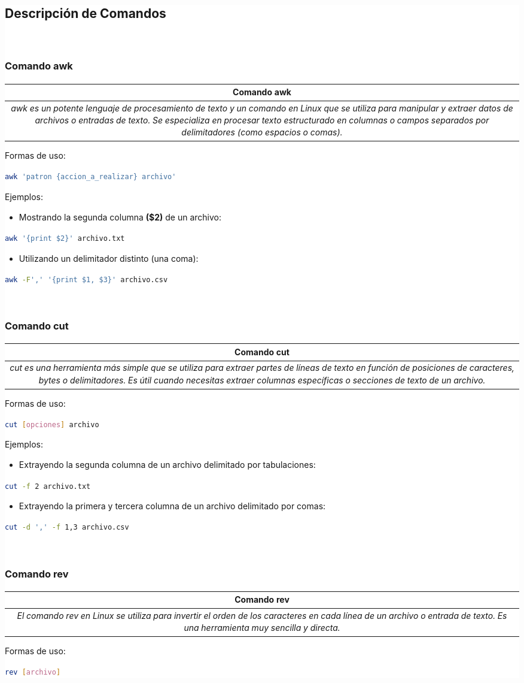 <h2 id="Exp7">Descripción de Comandos</h2>

<br>

<h3 id="awk">Comando awk</h3>

| **Comando awk** |
|:-----------:|
| *awk es un potente lenguaje de procesamiento de texto y un comando en Linux que se utiliza para manipular y extraer datos de archivos o entradas de texto. Se especializa en procesar texto estructurado en columnas o campos separados por delimitadores (como espacios o comas).* |

Formas de uso:
```bash
awk 'patron {accion_a_realizar} archivo'
```

Ejemplos:
* Mostrando la segunda columna **($2)** de un archivo:
```bash
awk '{print $2}' archivo.txt
```

* Utilizando un delimitador distinto (una coma):
```bash
awk -F',' '{print $1, $3}' archivo.csv
```

<br>

<h3 id="cut">Comando cut</h3>

| **Comando cut** |
|:-----------:|
| *cut es una herramienta más simple que se utiliza para extraer partes de líneas de texto en función de posiciones de caracteres, bytes o delimitadores. Es útil cuando necesitas extraer columnas específicas o secciones de texto de un archivo.* |

Formas de uso:
```bash
cut [opciones] archivo
```

Ejemplos:
* Extrayendo la segunda columna de un archivo delimitado por tabulaciones:
```bash
cut -f 2 archivo.txt
```

* Extrayendo la primera y tercera columna de un archivo delimitado por comas:
```bash
cut -d ',' -f 1,3 archivo.csv
```

<br>

<h3 id="rev">Comando rev</h3>

| **Comando rev** |
|:-----------:|
| *El comando rev en Linux se utiliza para invertir el orden de los caracteres en cada línea de un archivo o entrada de texto. Es una herramienta muy sencilla y directa.* |

Formas de uso:
```bash
rev [archivo]
```
